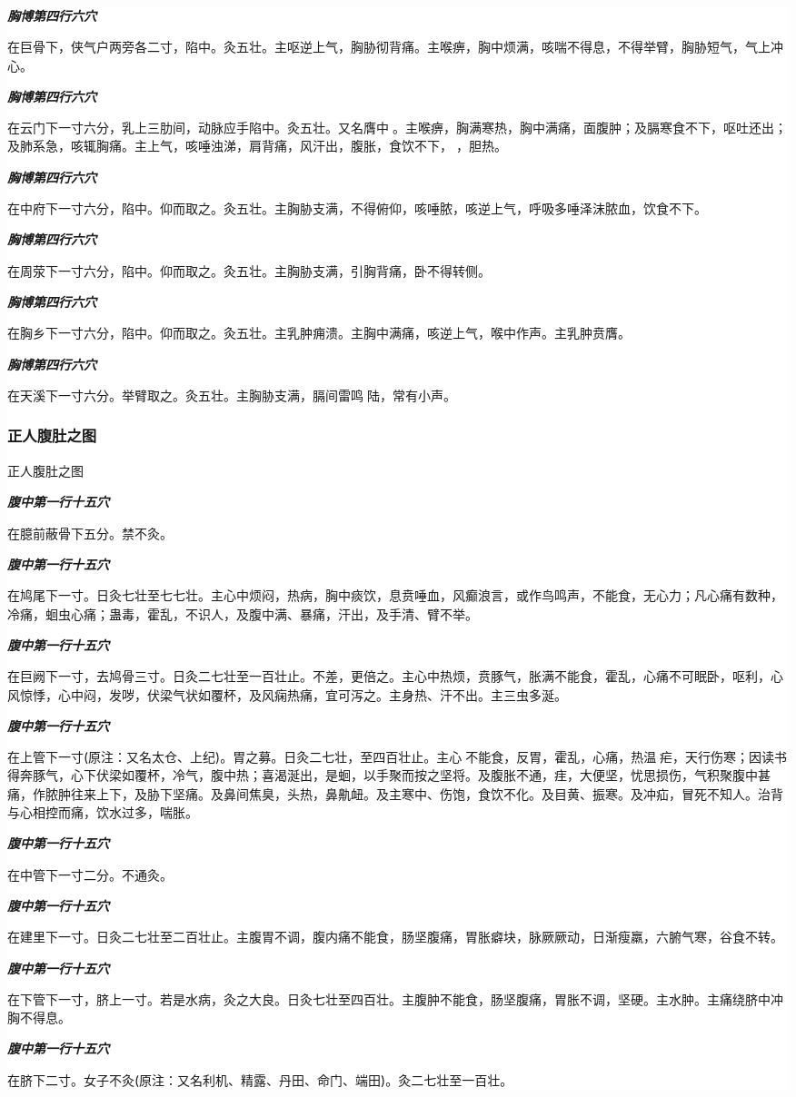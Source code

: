 ***胸博第四行六穴***  

在巨骨下，侠气户两旁各二寸，陷中。灸五壮。主呕逆上气，胸胁彻背痛。主喉痹，胸中烦满，咳喘不得息，不得举臂，胸胁短气，气上冲心。  

***胸博第四行六穴***  

在云门下一寸六分，乳上三肋间，动脉应手陷中。灸五壮。又名膺中 。主喉痹，胸满寒热，胸中满痛，面腹肿；及膈寒食不下，呕吐还出；及肺系急，咳辄胸痛。主上气，咳唾浊涕，肩背痛，风汗出，腹胀，食饮不下， ，胆热。  

***胸博第四行六穴***  

在中府下一寸六分，陷中。仰而取之。灸五壮。主胸胁支满，不得俯仰，咳唾脓，咳逆上气，呼吸多唾泽沫脓血，饮食不下。  

***胸博第四行六穴***  

在周荥下一寸六分，陷中。仰而取之。灸五壮。主胸胁支满，引胸背痛，卧不得转侧。  

***胸博第四行六穴***  

在胸乡下一寸六分，陷中。仰而取之。灸五壮。主乳肿痈溃。主胸中满痛，咳逆上气，喉中作声。主乳肿贲膺。  

***胸博第四行六穴***  

在天溪下一寸六分。举臂取之。灸五壮。主胸胁支满，膈间雷鸣 陆，常有小声。  

### 正人腹肚之图  

正人腹肚之图  

***腹中第一行十五穴***  

在臆前蔽骨下五分。禁不灸。  

***腹中第一行十五穴***  

在鸠尾下一寸。日灸七壮至七七壮。主心中烦闷，热病，胸中痰饮，息贲唾血，风癫浪言，或作鸟鸣声，不能食，无心力；凡心痛有数种，冷痛，蛔虫心痛；蛊毒，霍乱，不识人，及腹中满、暴痛，汗出，及手清、臂不举。  

***腹中第一行十五穴***  

在巨阙下一寸，去鸠骨三寸。日灸二七壮至一百壮止。不差，更倍之。主心中热烦，贲豚气，胀满不能食，霍乱，心痛不可眠卧，呕利，心风惊悸，心中闷，发哕，伏梁气状如覆杯，及风痫热痛，宜可泻之。主身热、汗不出。主三虫多涎。  

***腹中第一行十五穴***  

在上管下一寸(原注：又名太仓、上纪)。胃之募。日灸二七壮，至四百壮止。主心 不能食，反胃，霍乱，心痛，热温 疟，天行伤寒；因读书得奔豚气，心下伏梁如覆杯，冷气，腹中热；喜渴涎出，是蛔，以手聚而按之坚将。及腹胀不通，疰，大便坚，忧思损伤，气积聚腹中甚痛，作脓肿往来上下，及胁下坚痛。及鼻间焦臭，头热，鼻鼽衄。及主寒中、伤饱，食饮不化。及目黄、振寒。及冲疝，冒死不知人。治背与心相控而痛，饮水过多，喘胀。  

***腹中第一行十五穴***  

在中管下一寸二分。不通灸。  

***腹中第一行十五穴***  

在建里下一寸。日灸二七壮至二百壮止。主腹胃不调，腹内痛不能食，肠坚腹痛，胃胀癖块，脉厥厥动，日渐瘦羸，六腑气寒，谷食不转。  

***腹中第一行十五穴***  

在下管下一寸，脐上一寸。若是水病，灸之大良。日灸七壮至四百壮。主腹肿不能食，肠坚腹痛，胃胀不调，坚硬。主水肿。主痛绕脐中冲胸不得息。  

***腹中第一行十五穴***  

在脐下二寸。女子不灸(原注：又名利机、精露、丹田、命门、端田)。灸二七壮至一百壮。  

